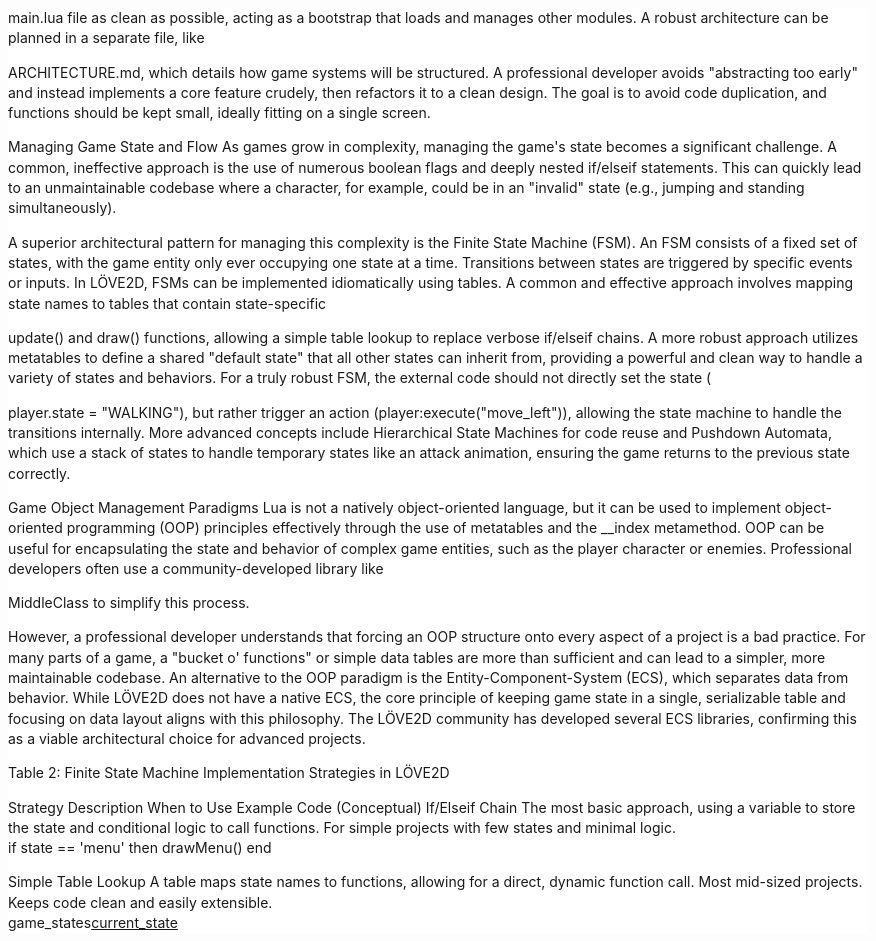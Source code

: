 main.lua file as clean as possible, acting as a bootstrap that loads and manages other modules. A robust architecture can be planned in a separate file, like    

ARCHITECTURE.md, which details how game systems will be structured. A professional developer avoids "abstracting too early" and instead implements a core feature crudely, then refactors it to a clean design. The goal is to avoid code duplication, and functions should be kept small, ideally fitting on a single screen.   

Managing Game State and Flow
As games grow in complexity, managing the game's state becomes a significant challenge. A common, ineffective approach is the use of numerous boolean flags and deeply nested if/elseif statements. This can quickly lead to an unmaintainable codebase where a character, for example, could be in an "invalid" state (e.g., jumping and standing simultaneously).   

A superior architectural pattern for managing this complexity is the Finite State Machine (FSM). An FSM consists of a fixed set of states, with the game entity only ever occupying one state at a time. Transitions between states are triggered by specific events or inputs. In LÖVE2D, FSMs can be implemented idiomatically using tables. A common and effective approach involves mapping state names to tables that contain state-specific    

update() and draw() functions, allowing a simple table lookup to replace verbose if/elseif chains. A more robust approach utilizes metatables to define a shared "default state" that all other states can inherit from, providing a powerful and clean way to handle a variety of states and behaviors. For a truly robust FSM, the external code should not directly set the state (   

player.state = "WALKING"), but rather trigger an action (player:execute("move_left")), allowing the state machine to handle the transitions internally. More advanced concepts include Hierarchical State Machines for code reuse and Pushdown Automata, which use a stack of states to handle temporary states like an attack animation, ensuring the game returns to the previous state correctly.   

Game Object Management Paradigms
Lua is not a natively object-oriented language, but it can be used to implement object-oriented programming (OOP) principles effectively through the use of metatables and the __index metamethod. OOP can be useful for encapsulating the state and behavior of complex game entities, such as the player character or enemies. Professional developers often use a community-developed library like    

MiddleClass to simplify this process.   

However, a professional developer understands that forcing an OOP structure onto every aspect of a project is a bad practice. For many parts of a game, a "bucket o' functions" or simple data tables are more than sufficient and can lead to a simpler, more maintainable codebase. An alternative to the OOP paradigm is the Entity-Component-System (ECS), which separates data from behavior. While LÖVE2D does not have a native ECS, the core principle of keeping game state in a single, serializable table and focusing on data layout aligns with this philosophy. The LÖVE2D community has developed several ECS libraries, confirming this as a viable architectural choice for advanced projects.   

Table 2: Finite State Machine Implementation Strategies in LÖVE2D

Strategy	Description	When to Use	Example Code (Conceptual)
If/Elseif Chain	The most basic approach, using a variable to store the state and conditional logic to call functions.	For simple projects with few states and minimal logic.	
if state == 'menu' then drawMenu() end    

Simple Table Lookup	A table maps state names to functions, allowing for a direct, dynamic function call.	Most mid-sized projects. Keeps code clean and easily extensible.	
game_states[current_state]()    
